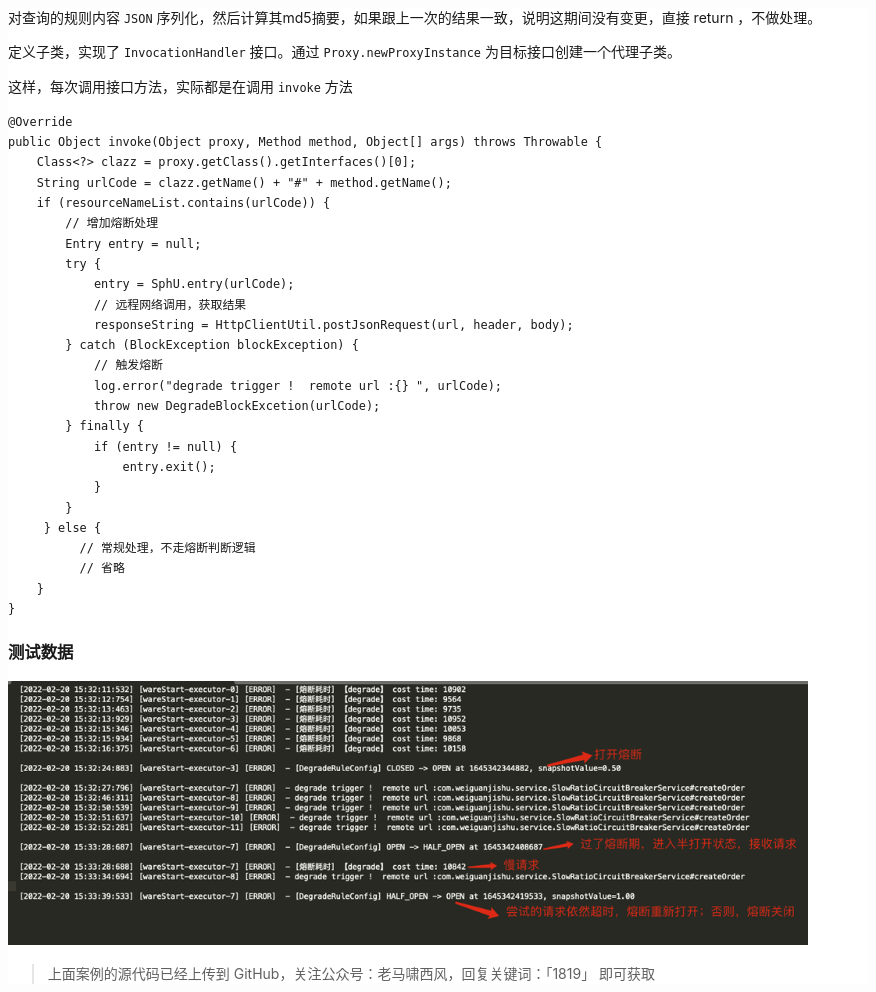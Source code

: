 对查询的规则内容 `JSON` 序列化，然后计算其md5摘要，如果跟上一次的结果一致，说明这期间没有变更，直接 return ，不做处理。


定义子类，实现了 `InvocationHandler` 接口。通过 `Proxy.newProxyInstance` 为目标接口创建一个代理子类。

这样，每次调用接口方法，实际都是在调用 `invoke` 方法

```
@Override
public Object invoke(Object proxy, Method method, Object[] args) throws Throwable {
	Class<?> clazz = proxy.getClass().getInterfaces()[0];
	String urlCode = clazz.getName() + "#" + method.getName();
	if (resourceNameList.contains(urlCode)) {
        // 增加熔断处理
        Entry entry = null;
        try {
            entry = SphU.entry(urlCode);
            // 远程网络调用，获取结果
            responseString = HttpClientUtil.postJsonRequest(url, header, body);
        } catch (BlockException blockException) {
            // 触发熔断
            log.error("degrade trigger !  remote url :{} ", urlCode);
            throw new DegradeBlockExcetion(urlCode);
        } finally {
            if (entry != null) {
                entry.exit();
            }
        } 
     } else {
          // 常规处理，不走熔断判断逻辑
          // 省略
    }    
}
```

### 测试数据

<div align="left">
    <img src="/images/arch/system/11-7.jpg" width="800px">
</div>

> 上面案例的源代码已经上传到 GitHub，关注公众号：老马啸西风，回复关键词：「1819」 即可获取

